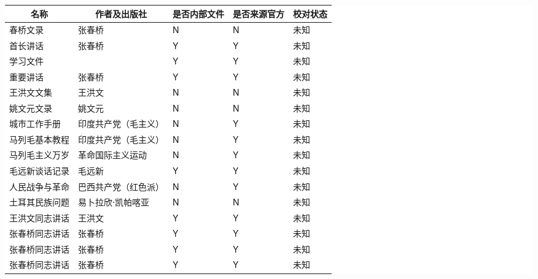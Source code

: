 | 名称                                                                                                                           | 作者及出版社                                                                                                                                                   | 是否内部文件 | 是否来源官方 | 校对状态 |
| ------------------------------------------------------------------------------------------------------------------------------ | -------------------------------------------------------------------------------------------------------------------------------------------------------------- | ------------ | ------------ | -------- |
| 春桥文录                                                                                                                       | 张春桥                                                                                                                                                         | N            | N            | 未知     |
| 首长讲话                                                                                                                       | 张春桥                                                                                                                                                         | Y            | Y            | 未知     |
| 学习文件                                                                                                                       |                                                                                                                                                                | Y            | Y            | 未知     |
| 重要讲话                                                                                                                       | 张春桥                                                                                                                                                         | Y            | Y            | 未知     |
| 王洪文文集                                                                                                                     | 王洪文                                                                                                                                                         | N            | N            | 未知     |
| 姚文元文录                                                                                                                     | 姚文元                                                                                                                                                         | N            | N            | 未知     |
| 城市工作手册                                                                                                                   | 印度共产党（毛主义）                                                                                                                                           | N            | Y            | 未知     |
| 马列毛基本教程                                                                                                                 | 印度共产党（毛主义）                                                                                                                                           | N            | Y            | 未知     |
| 马列毛主义万岁                                                                                                                 | 革命国际主义运动                                                                                                                                               | N            | Y            | 未知     |
| 毛远新谈话记录                                                                                                                 | 毛远新                                                                                                                                                         | Y            | Y            | 未知     |
| 人民战争与革命                                                                                                                 | 巴西共产党（红色派）                                                                                                                                           | N            | Y            | 未知     |
| 土耳其民族问题                                                                                                                 | 易卜拉欣·凯帕喀亚                                                                                                                                              | N            | N            | 未知     |
| 王洪文同志讲话                                                                                                                 | 王洪文                                                                                                                                                         | Y            | Y            | 未知     |
| 张春桥同志讲话                                                                                                                 | 张春桥                                                                                                                                                         | Y            | Y            | 未知     |
| 张春桥同志讲话                                                                                                                 | 张春桥                                                                                                                                                         | Y            | Y            | 未知     |
| 张春桥同志讲话                                                                                                                 | 张春桥                                                                                                                                                         | Y            | Y            | 未知     |